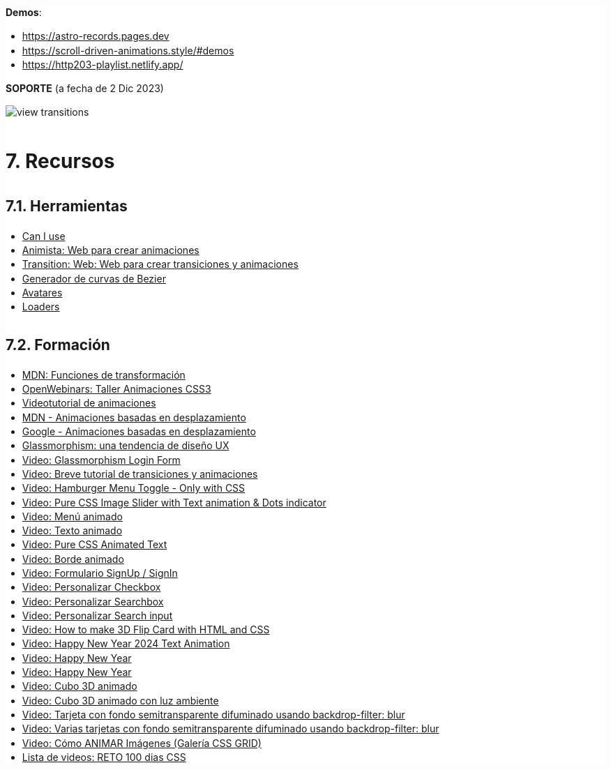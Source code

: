 **Demos**:

- https://astro-records.pages.dev
- https://scroll-driven-animations.style/#demos
- https://http203-playlist.netlify.app/

**SOPORTE**
(a fecha de 2 Dic 2023)

![view transitions](assets/view-transitions.png)

# 7. Recursos

## 7.1. Herramientas

- [Can I use](https://caniuse.com/)
- [Animista: Web para crear animaciones](https://animista.net/)
- [Transition: Web: Web para crear transiciones y animaciones](https://www.transition.style/)
- [Generador de curvas de Bezier](https://cubic-bezier.com/)
- [Avatares](https://pravatar.cc/)
- [Loaders](https://css-loaders.com/)


## 7.2. Formación

- [MDN: Funciones de transformación](https://developer.mozilla.org/es/docs/Web/CSS/transform-function)
- [OpenWebinars: Taller Animaciones CSS3](https://github.com/OpenWebinarsNet/Taller_Animaciones_CSS3)
- [Videotutorial de animaciones](https://www.youtube.com/watch?v=RwjgfNX41TE&t=44s)
- [MDN - Animaciones basadas en desplazamiento](https://developer.mozilla.org/en-US/docs/Web/CSS/CSS_scroll-driven_animations)
- [Google - Animaciones basadas en desplazamiento](https://scroll-driven-animations.style/)
- [Glassmorphism: una tendencia de diseño UX](https://torresburriel.com/weblog/glassmorphism/)
- [Video: Glassmorphism Login Form](https://youtu.be/I1ptUuzMkf4?si=dB-bt1KS-jwEVIay)
- [Video: Breve tutorial de transiciones y animaciones](https://youtu.be/YsrE1xe94Dk?si=bysc2-hfo3cfp7x5)
- [Video: Hamburger Menu Toggle - Only with CSS](https://www.youtube.com/watch?v=XM7sEpl0f7c&t=332s)
- [Video: Pure CSS Image Slider with Text animation & Dots indicator](https://www.youtube.com/watch?v=UnWd2END-IY)
- [Video: Menú animado](https://www.youtube.com/watch?v=TeUF-MQZfAw)
- [Video: Texto animado](https://www.youtube.com/watch?v=-g8Mg8J6RtU)
- [Video: Pure CSS Animated Text](https://www.youtube.com/watch?v=CgI-1MZAGMs)
- [Video: Borde animado](https://www.youtube.com/watch?v=nvSbdc2zTwg)
- [Video: Formulario SignUp / SignIn](https://www.youtube.com/watch?v=beqUxJrcbNY)
- [Video: Personalizar Checkbox](https://www.youtube.com/watch?v=z3TgmTi42ic)
- [Video: Personalizar Searchbox](https://www.youtube.com/watch?v=v1PeTDrw6OY)
- [Video: Personalizar Search input](https://www.youtube.com/watch?v=tkzP6D1iMug)
- [Video: How to make 3D Flip Card with HTML and CSS](https://www.youtube.com/watch?v=RGVX2ZfN3EY)
- [Video: Happy New Year 2024 Text Animation](https://www.youtube.com/watch?v=G685JsiQM3E)
- [Video: Happy New Year](https://www.youtube.com/watch?v=OReoxhzqQWU)
- [Video: Happy New Year](https://www.youtube.com/watch?v=SjfagaNWi3Y)
- [Video: Cubo 3D animado](https://www.youtube.com/watch?v=n_0wWqv17DE)
- [Video: Cubo 3D animado con luz ambiente](https://www.youtube.com/watch?v=nOdDtnHWaDo)
- [Video: Tarjeta con fondo semitransparente difuminado usando backdrop-filter: blur](https://www.youtube.com/watch?v=g_d9nczOvtY)
- [Video: Varias tarjetas con fondo semitransparente difuminado usando backdrop-filter: blur](https://www.youtube.com/watch?v=tLWaDbpw-LI)
- [Video: Cómo ANIMAR Imágenes (Galería CSS GRID)](https://www.youtube.com/watch?v=vtIMLry3BiU&list=PLP7LlHfxfuM-mKDdrIRsu_xieIVv8UsEa&index=14)
- [Lista de videos: RETO 100 dias CSS](https://www.youtube.com/playlist?list=PLhVFSJ7h7bHSnwF_AvukvFHWKjqedntU6)